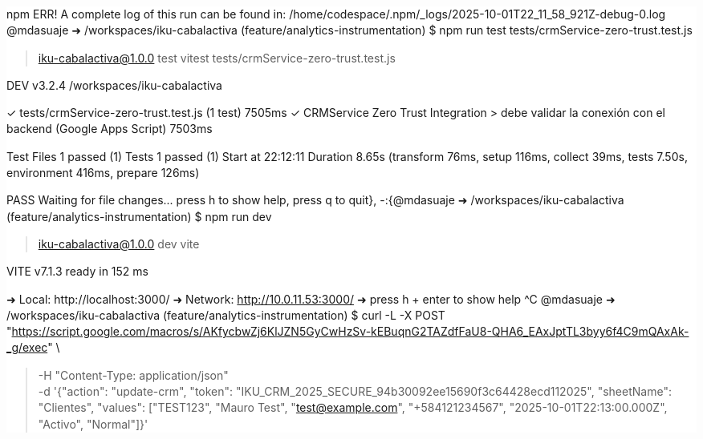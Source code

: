 npm ERR! A complete log of this run can be found in: /home/codespace/.npm/_logs/2025-10-01T22_11_58_921Z-debug-0.log
@mdasuaje ➜ /workspaces/iku-cabalactiva (feature/analytics-instrumentation) $ npm run test tests/crmService-zero-trust.test.js

> iku-cabalactiva@1.0.0 test
> vitest tests/crmService-zero-trust.test.js


 DEV  v3.2.4 /workspaces/iku-cabalactiva

 ✓ tests/crmService-zero-trust.test.js (1 test) 7505ms
   ✓ CRMService Zero Trust Integration > debe validar la conexión con el backend (Google Apps Script)  7503ms

 Test Files  1 passed (1)
      Tests  1 passed (1)
   Start at  22:12:11
   Duration  8.65s (transform 76ms, setup 116ms, collect 39ms, tests 7.50s, environment 416ms, prepare 126ms)

 PASS  Waiting for file changes...
       press h to show help, press q to quit},
-:{@mdasuaje ➜ /workspaces/iku-cabalactiva (feature/analytics-instrumentation) $ npm run dev

> iku-cabalactiva@1.0.0 dev
> vite


  VITE v7.1.3  ready in 152 ms

  ➜  Local:   http://localhost:3000/
  ➜  Network: http://10.0.11.53:3000/
  ➜  press h + enter to show help
^C
@mdasuaje ➜ /workspaces/iku-cabalactiva (feature/analytics-instrumentation) $ curl -L -X POST "https://script.google.com/macros/s/AKfycbwZj6KlJZN5GyCwHzSv-kEBuqnG2TAZdfFaU8-QHA6_EAxJptTL3byy6f4C9mQAxAk-_g/exec" \
> -H "Content-Type: application/json" \
> -d '{"action": "update-crm", "token": "IKU_CRM_2025_SECURE_94b30092ee15690f3c64428ecd112025", "sheetName": "Clientes", "values": ["TEST123", "Mauro Test", "test@example.com", "+584121234567", "2025-10-01T22:13:00.000Z", "Activo", "Normal"]}'